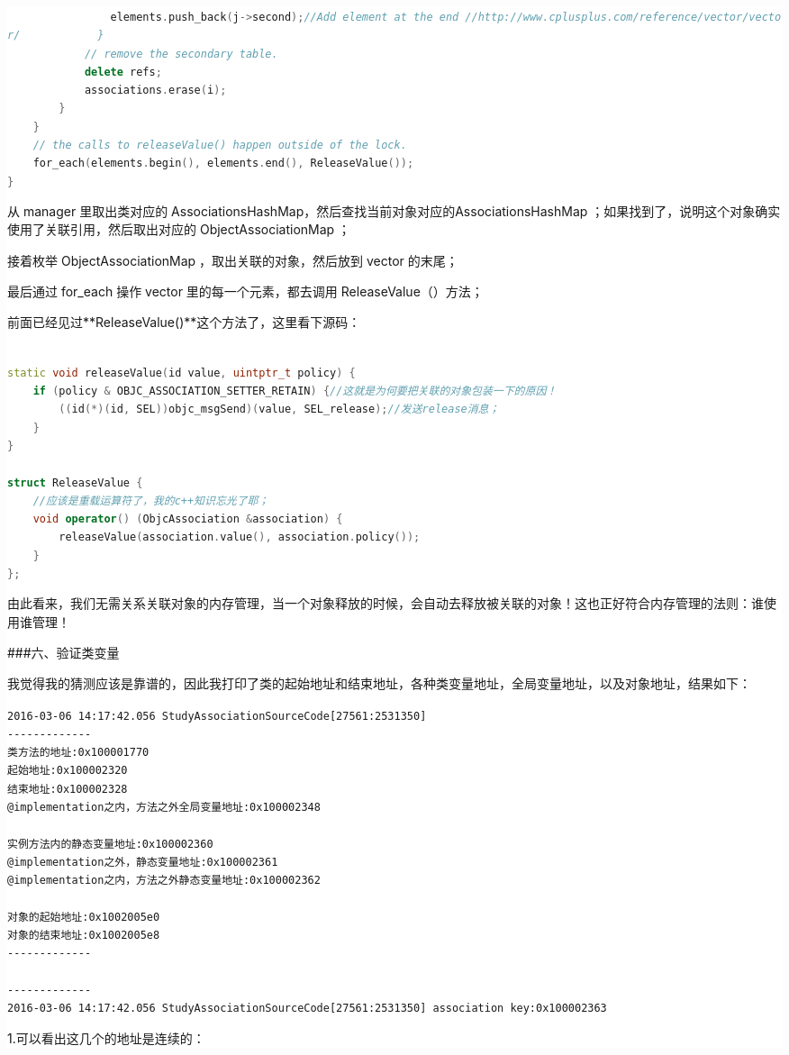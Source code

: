 ```c++
                elements.push_back(j->second);//Add element at the end //http://www.cplusplus.com/reference/vector/vector/            }
            // remove the secondary table.
            delete refs;
            associations.erase(i);
        }
    }
    // the calls to releaseValue() happen outside of the lock.
    for_each(elements.begin(), elements.end(), ReleaseValue());
}
```
从 manager 里取出类对应的 AssociationsHashMap，然后查找当前对象对应的AssociationsHashMap ；如果找到了，说明这个对象确实使用了关联引用，然后取出对应的 ObjectAssociationMap ；

接着枚举 ObjectAssociationMap ，取出关联的对象，然后放到 vector 的末尾；

最后通过 for_each 操作 vector 里的每一个元素，都去调用 ReleaseValue（）方法；

前面已经见过**ReleaseValue()**这个方法了，这里看下源码：

```c++

static void releaseValue(id value, uintptr_t policy) {
    if (policy & OBJC_ASSOCIATION_SETTER_RETAIN) {//这就是为何要把关联的对象包装一下的原因！
        ((id(*)(id, SEL))objc_msgSend)(value, SEL_release);//发送release消息；
    }
}

struct ReleaseValue {
	//应该是重载运算符了，我的c++知识忘光了耶；
    void operator() (ObjcAssociation &association) {
        releaseValue(association.value(), association.policy());
    }
};
```
由此看来，我们无需关系关联对象的内存管理，当一个对象释放的时候，会自动去释放被关联的对象！这也正好符合内存管理的法则：谁使用谁管理！

###六、验证类变量

我觉得我的猜测应该是靠谱的，因此我打印了类的起始地址和结束地址，各种类变量地址，全局变量地址，以及对象地址，结果如下：

```
2016-03-06 14:17:42.056 StudyAssociationSourceCode[27561:2531350] 
-------------
类方法的地址:0x100001770
起始地址:0x100002320
结束地址:0x100002328
@implementation之内，方法之外全局变量地址:0x100002348

实例方法内的静态变量地址:0x100002360
@implementation之外，静态变量地址:0x100002361
@implementation之内，方法之外静态变量地址:0x100002362

对象的起始地址:0x1002005e0
对象的结束地址:0x1002005e8
-------------

-------------
2016-03-06 14:17:42.056 StudyAssociationSourceCode[27561:2531350] association key:0x100002363
```
1.可以看出这几个的地址是连续的：
